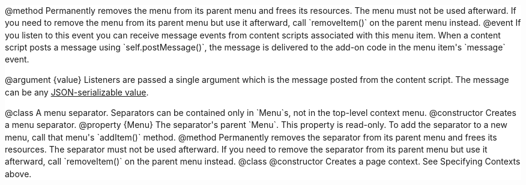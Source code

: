 <api name="destroy">
@method
  Permanently removes the menu from its parent menu and frees its resources.
  The menu must not be used afterward.  If you need to remove the menu from its
  parent menu but use it afterward, call `removeItem()` on the parent menu
  instead.
</api>

<api name="message">
@event
If you listen to this event you can receive message events from content
scripts associated with this menu item. When a content script posts a
message using `self.postMessage()`, the message is delivered to the add-on
code in the menu item's `message` event.

@argument {value}
Listeners are passed a single argument which is the message posted
from the content script. The message can be any
<a href = "dev-guide/addon-development/web-content.html#json_serializable">JSON-serializable value</a>.
</api>

</api>

<api name="Separator">
@class
A menu separator.  Separators can be contained only in `Menu`s, not in the
top-level context menu.

<api name="Separator">
@constructor
  Creates a menu separator.
</api>

<api name="parentMenu">
@property {Menu}
  The separator's parent `Menu`.  This property is read-only.  To add the
  separator to a new menu, call that menu's `addItem()` method.
</api>

<api name="destroy">
@method
  Permanently removes the separator from its parent menu and frees its
  resources.  The separator must not be used afterward.  If you need to remove
  the separator from its parent menu but use it afterward, call `removeItem()`
  on the parent menu instead.
</api>

</api>

<api name="PageContext">
@class
<api name="PageContext">
@constructor
  Creates a page context.  See Specifying Contexts above.
</api>
</api>
